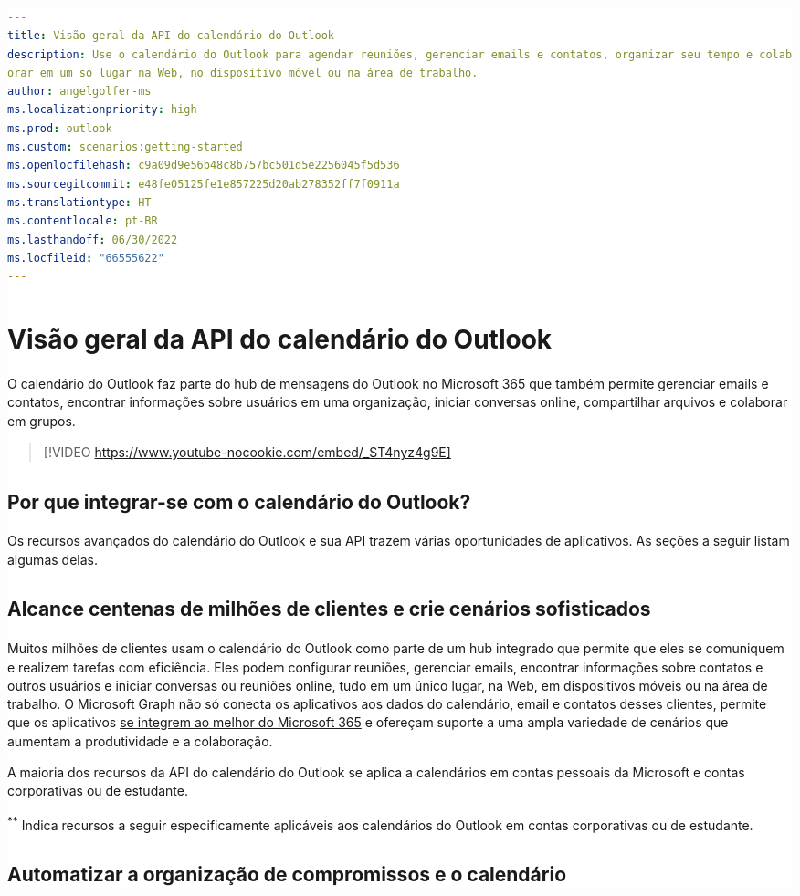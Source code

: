 ```yaml
---
title: Visão geral da API do calendário do Outlook
description: Use o calendário do Outlook para agendar reuniões, gerenciar emails e contatos, organizar seu tempo e colaborar em um só lugar na Web, no dispositivo móvel ou na área de trabalho.
author: angelgolfer-ms
ms.localizationpriority: high
ms.prod: outlook
ms.custom: scenarios:getting-started
ms.openlocfilehash: c9a09d9e56b48c8b757bc501d5e2256045f5d536
ms.sourcegitcommit: e48fe05125fe1e857225d20ab278352ff7f0911a
ms.translationtype: HT
ms.contentlocale: pt-BR
ms.lasthandoff: 06/30/2022
ms.locfileid: "66555622"
---
```

# <a name="outlook-calendar-api-overview"></a>Visão geral da API do calendário do Outlook

O calendário do Outlook faz parte do hub de mensagens do Outlook no Microsoft 365 que também permite gerenciar emails e contatos, encontrar informações sobre usuários em uma organização, iniciar conversas online, compartilhar arquivos e colaborar em grupos.

> [!VIDEO https://www.youtube-nocookie.com/embed/_ST4nyz4g9E]

## <a name="why-integrate-with-outlook-calendar"></a>Por que integrar-se com o calendário do Outlook?
Os recursos avançados do calendário do Outlook e sua API trazem várias oportunidades de aplicativos. As seções a seguir listam algumas delas.

## <a name="reach-hundreds-of-millions-of-customers-and-build-rich-scenarios"></a>Alcance centenas de milhões de clientes e crie cenários sofisticados

Muitos milhões de clientes usam o calendário do Outlook como parte de um hub integrado que permite que eles se comuniquem e realizem tarefas com eficiência. Eles podem configurar reuniões, gerenciar emails, encontrar informações sobre contatos e outros usuários e iniciar conversas ou reuniões online, tudo em um único lugar, na Web, em dispositivos móveis ou na área de trabalho. O Microsoft Graph não só conecta os aplicativos aos dados do calendário, email e contatos desses clientes, permite que os aplicativos [se integrem ao melhor do Microsoft 365](overview-major-services.md) e ofereçam suporte a uma ampla variedade de cenários que aumentam a produtividade e a colaboração.

A maioria dos recursos da API do calendário do Outlook se aplica a calendários em contas pessoais da Microsoft e contas corporativas ou de estudante.

<sup>**</sup> Indica recursos a seguir especificamente aplicáveis aos calendários do Outlook em contas corporativas ou de estudante.

## <a name="automate-appointment-organization-and-calendaring"></a>Automatizar a organização de compromissos e o calendário
